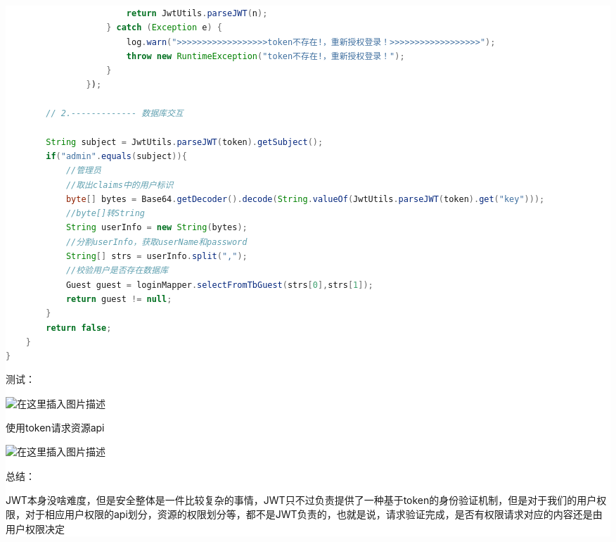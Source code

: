 ```java
                        return JwtUtils.parseJWT(n);
                    } catch (Exception e) {
                        log.warn(">>>>>>>>>>>>>>>>>>token不存在!，重新授权登录！>>>>>>>>>>>>>>>>>>");
                        throw new RuntimeException("token不存在!，重新授权登录！");
                    }
                });

        // 2.------------- 数据库交互

        String subject = JwtUtils.parseJWT(token).getSubject();
        if("admin".equals(subject)){
            //管理员
            //取出claims中的用户标识
            byte[] bytes = Base64.getDecoder().decode(String.valueOf(JwtUtils.parseJWT(token).get("key")));
            //byte[]转String
            String userInfo = new String(bytes);
            //分割userInfo，获取userName和password
            String[] strs = userInfo.split(",");
            //校验用户是否存在数据库
            Guest guest = loginMapper.selectFromTbGuest(strs[0],strs[1]);
            return guest != null;
        }
        return false;
    }
}
```

测试：

![在这里插入图片描述](https://img-blog.csdnimg.cn/20190807195656662.png?x-oss-process=image/watermark,type_ZmFuZ3poZW5naGVpdGk,shadow_10,text_aHR0cHM6Ly9ibG9nLmNzZG4ubmV0L3dlaXhpbl80MTkyMjI4OQ==,size_16,color_FFFFFF,t_70)

使用token请求资源api

![在这里插入图片描述](https://img-blog.csdnimg.cn/20190807195806689.png?x-oss-process=image/watermark,type_ZmFuZ3poZW5naGVpdGk,shadow_10,text_aHR0cHM6Ly9ibG9nLmNzZG4ubmV0L3dlaXhpbl80MTkyMjI4OQ==,size_16,color_FFFFFF,t_70)

总结：

JWT本身没啥难度，但是安全整体是一件比较复杂的事情，JWT只不过负责提供了一种基于token的身份验证机制，但是对于我们的用户权限，对于相应用户权限的api划分，资源的权限划分等，都不是JWT负责的，也就是说，请求验证完成，是否有权限请求对应的内容还是由用户权限决定
